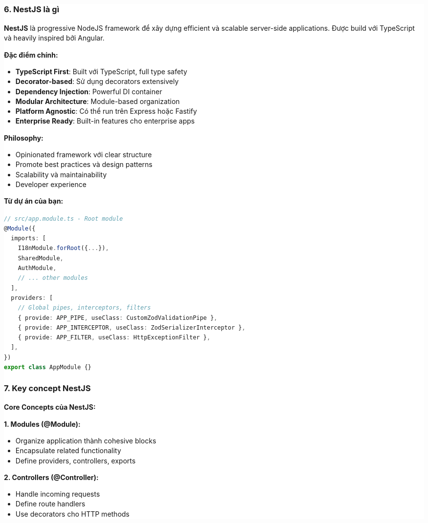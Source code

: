 ### 6. **NestJS là gì**

**NestJS** là progressive NodeJS framework để xây dựng efficient và scalable server-side applications. Được build với TypeScript và heavily inspired bởi Angular.

**Đặc điểm chính:**

- **TypeScript First**: Built với TypeScript, full type safety
- **Decorator-based**: Sử dụng decorators extensively
- **Dependency Injection**: Powerful DI container
- **Modular Architecture**: Module-based organization
- **Platform Agnostic**: Có thể run trên Express hoặc Fastify
- **Enterprise Ready**: Built-in features cho enterprise apps

**Philosophy:**

- Opinionated framework với clear structure
- Promote best practices và design patterns
- Scalability và maintainability
- Developer experience

**Từ dự án của bạn:**

```typescript
// src/app.module.ts - Root module
@Module({
  imports: [
    I18nModule.forRoot({...}),
    SharedModule,
    AuthModule,
    // ... other modules
  ],
  providers: [
    // Global pipes, interceptors, filters
    { provide: APP_PIPE, useClass: CustomZodValidationPipe },
    { provide: APP_INTERCEPTOR, useClass: ZodSerializerInterceptor },
    { provide: APP_FILTER, useClass: HttpExceptionFilter },
  ],
})
export class AppModule {}
```

### 7. **Key concept NestJS**

**Core Concepts của NestJS:**

**1. Modules (@Module):**

- Organize application thành cohesive blocks
- Encapsulate related functionality
- Define providers, controllers, exports

**2. Controllers (@Controller):**

- Handle incoming requests
- Define route handlers
- Use decorators cho HTTP methods
